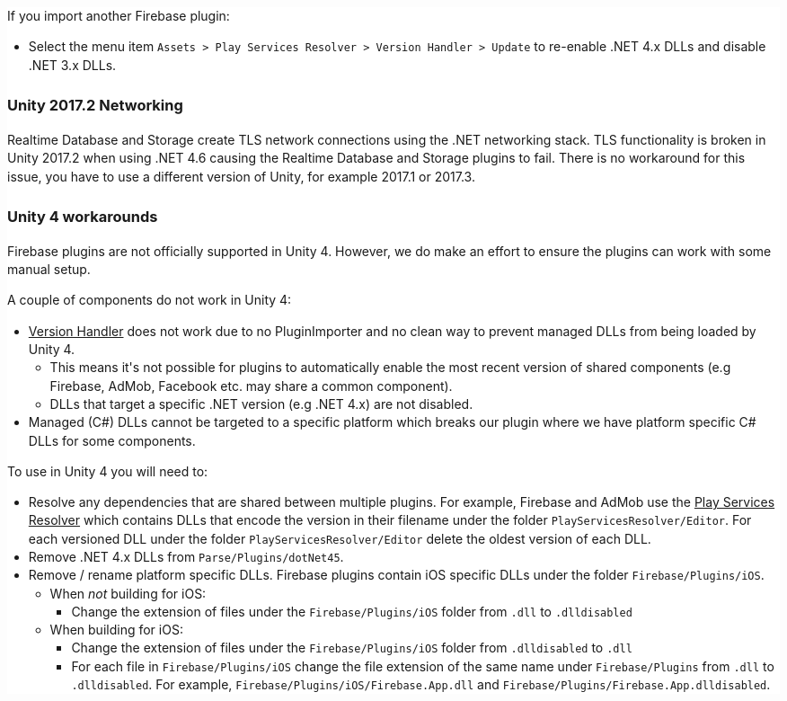 If you import another Firebase plugin:

- Select the menu item
  `Assets > Play Services Resolver > Version Handler > Update`
  to re-enable .NET 4.x DLLs and disable .NET 3.x DLLs.

### Unity 2017.2 Networking

Realtime Database and Storage create TLS network connections using the .NET
networking stack.  TLS functionality is broken in Unity 2017.2 when using
.NET 4.6 causing the Realtime Database and Storage plugins to fail.  There is
no workaround for this issue, you have to use a different version of Unity,
for example 2017.1 or 2017.3.


### Unity 4 workarounds

Firebase plugins are not officially supported in Unity 4.  However, we do
make an effort to ensure the plugins can work with some manual setup.

A couple of components do not work in Unity 4:

  - [Version Handler](https://github.com/googlesamples/unity-jar-resolver#unity-plugin-version-management)
    does not work due to no PluginImporter and no clean way to prevent managed
    DLLs from being loaded by Unity 4.
    - This means it's not possible for plugins to automatically enable the most
      recent version of shared components (e.g Firebase, AdMob, Facebook etc.
      may share a common component).
    - DLLs that target a specific .NET version (e.g .NET 4.x) are not disabled.
  - Managed (C#) DLLs cannot be targeted to a specific platform which breaks
    our plugin where we have platform specific C# DLLs for some components.

To use in Unity 4 you will need to:

  - Resolve any dependencies that are shared between multiple plugins.
    For example, Firebase and AdMob use the
    [Play Services Resolver](https://github.com/googlesamples/unity-jar-resolver)
    which contains DLLs that encode the version in their filename under the
    folder `PlayServicesResolver/Editor`.  For each versioned DLL under the
    folder `PlayServicesResolver/Editor` delete the oldest version of each DLL.
  - Remove .NET 4.x DLLs from `Parse/Plugins/dotNet45`.
  - Remove / rename platform specific DLLs.
    Firebase plugins contain iOS specific DLLs under the folder
    `Firebase/Plugins/iOS`.
    - When *not* building for iOS:
      - Change the extension of files under the `Firebase/Plugins/iOS` folder
        from `.dll` to `.dlldisabled`
    - When building for iOS:
      - Change the extension of files under the `Firebase/Plugins/iOS` folder
        from `.dlldisabled` to `.dll`
      - For each file in `Firebase/Plugins/iOS` change the file extension of
        the same name under `Firebase/Plugins` from `.dll` to `.dlldisabled`.
        For example, `Firebase/Plugins/iOS/Firebase.App.dll` and
        `Firebase/Plugins/Firebase.App.dlldisabled`.
